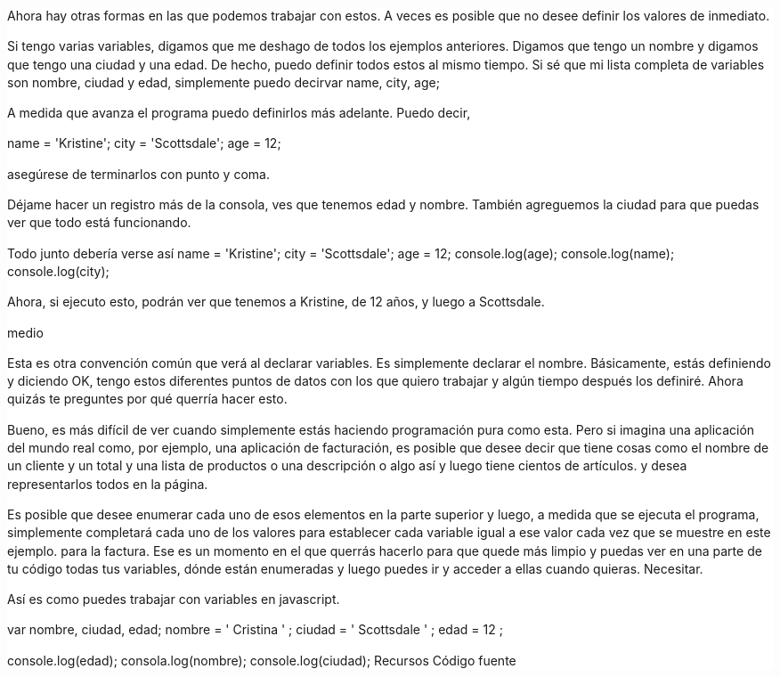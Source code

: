 Ahora hay otras formas en las que podemos trabajar con estos. A veces es posible que no desee definir los valores de inmediato.

Si tengo varias variables, digamos que me deshago de todos los ejemplos anteriores. Digamos que tengo un nombre y digamos que tengo una ciudad y una edad. De hecho, puedo definir todos estos al mismo tiempo. Si sé que mi lista completa de variables son nombre, ciudad y edad, simplemente puedo decirvar name, city, age;

A medida que avanza el programa puedo definirlos más adelante. Puedo decir,

name = 'Kristine';
city = 'Scottsdale';
age = 12;

asegúrese de terminarlos con punto y coma.

Déjame hacer un registro más de la consola, ves que tenemos edad y nombre. También agreguemos la ciudad para que puedas ver que todo está funcionando.

Todo junto debería verse así
name = 'Kristine';
city = 'Scottsdale';
age = 12;
console.log(age);
console.log(name);
console.log(city);

Ahora, si ejecuto esto, podrán ver que tenemos a Kristine, de 12 años, y luego a Scottsdale.

medio

Esta es otra convención común que verá al declarar variables. Es simplemente declarar el nombre. Básicamente, estás definiendo y diciendo OK, tengo estos diferentes puntos de datos con los que quiero trabajar y algún tiempo después los definiré. Ahora quizás te preguntes por qué querría hacer esto.

Bueno, es más difícil de ver cuando simplemente estás haciendo programación pura como esta. Pero si imagina una aplicación del mundo real como, por ejemplo, una aplicación de facturación, es posible que desee decir que tiene cosas como el nombre de un cliente y un total y una lista de productos o una descripción o algo así y luego tiene cientos de artículos. y desea representarlos todos en la página.

Es posible que desee enumerar cada uno de esos elementos en la parte superior y luego, a medida que se ejecuta el programa, simplemente completará cada uno de los valores para establecer cada variable igual a ese valor cada vez que se muestre en este ejemplo. para la factura. Ese es un momento en el que querrás hacerlo para que quede más limpio y puedas ver en una parte de tu código todas tus variables, dónde están enumeradas y luego puedes ir y acceder a ellas cuando quieras. Necesitar.

Así es como puedes trabajar con variables en javascript.

var nombre, ciudad, edad;
nombre = ' Cristina ' ;
ciudad = ' Scottsdale ' ;
edad = 12 ;

console.log(edad);
consola.log(nombre);
console.log(ciudad);
Recursos
Código fuente
